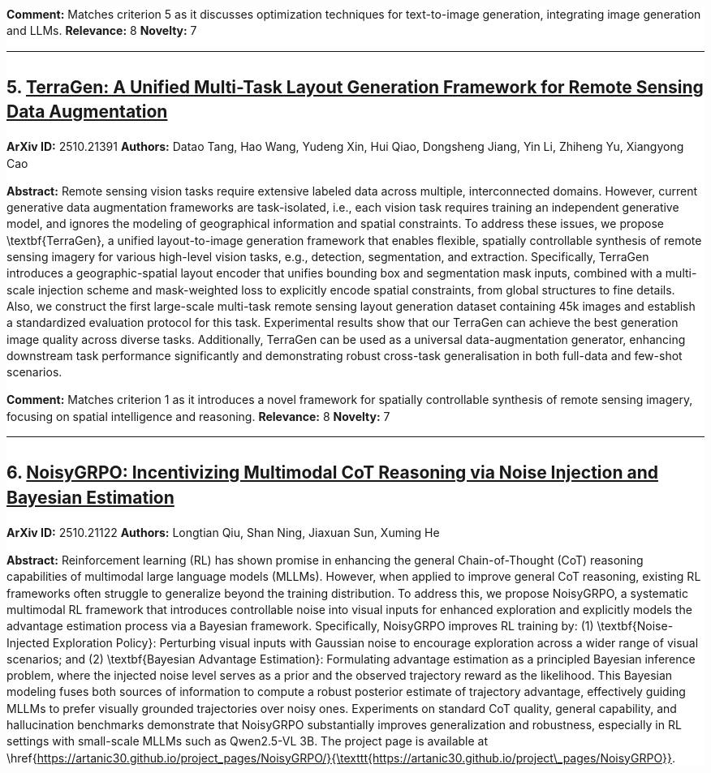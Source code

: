 **Comment:** Matches criterion 5 as it discusses optimization techniques for text-to-image generation, integrating image generation and LLMs.
**Relevance:** 8
**Novelty:** 7

---

## 5. [TerraGen: A Unified Multi-Task Layout Generation Framework for Remote Sensing Data Augmentation](https://arxiv.org/abs/2510.21391) <a id="link5"></a>
**ArXiv ID:** 2510.21391
**Authors:** Datao Tang, Hao Wang, Yudeng Xin, Hui Qiao, Dongsheng Jiang, Yin Li, Zhiheng Yu, Xiangyong Cao

**Abstract:**  Remote sensing vision tasks require extensive labeled data across multiple, interconnected domains. However, current generative data augmentation frameworks are task-isolated, i.e., each vision task requires training an independent generative model, and ignores the modeling of geographical information and spatial constraints. To address these issues, we propose \textbf{TerraGen}, a unified layout-to-image generation framework that enables flexible, spatially controllable synthesis of remote sensing imagery for various high-level vision tasks, e.g., detection, segmentation, and extraction. Specifically, TerraGen introduces a geographic-spatial layout encoder that unifies bounding box and segmentation mask inputs, combined with a multi-scale injection scheme and mask-weighted loss to explicitly encode spatial constraints, from global structures to fine details. Also, we construct the first large-scale multi-task remote sensing layout generation dataset containing 45k images and establish a standardized evaluation protocol for this task. Experimental results show that our TerraGen can achieve the best generation image quality across diverse tasks. Additionally, TerraGen can be used as a universal data-augmentation generator, enhancing downstream task performance significantly and demonstrating robust cross-task generalisation in both full-data and few-shot scenarios.

**Comment:** Matches criterion 1 as it introduces a novel framework for spatially controllable synthesis of remote sensing imagery, focusing on spatial intelligence and reasoning.
**Relevance:** 8
**Novelty:** 7

---

## 6. [NoisyGRPO: Incentivizing Multimodal CoT Reasoning via Noise Injection and Bayesian Estimation](https://arxiv.org/abs/2510.21122) <a id="link6"></a>
**ArXiv ID:** 2510.21122
**Authors:** Longtian Qiu, Shan Ning, Jiaxuan Sun, Xuming He

**Abstract:**  Reinforcement learning (RL) has shown promise in enhancing the general Chain-of-Thought (CoT) reasoning capabilities of multimodal large language models (MLLMs). However, when applied to improve general CoT reasoning, existing RL frameworks often struggle to generalize beyond the training distribution. To address this, we propose NoisyGRPO, a systematic multimodal RL framework that introduces controllable noise into visual inputs for enhanced exploration and explicitly models the advantage estimation process via a Bayesian framework. Specifically, NoisyGRPO improves RL training by: (1) \textbf{Noise-Injected Exploration Policy}: Perturbing visual inputs with Gaussian noise to encourage exploration across a wider range of visual scenarios; and (2) \textbf{Bayesian Advantage Estimation}: Formulating advantage estimation as a principled Bayesian inference problem, where the injected noise level serves as a prior and the observed trajectory reward as the likelihood. This Bayesian modeling fuses both sources of information to compute a robust posterior estimate of trajectory advantage, effectively guiding MLLMs to prefer visually grounded trajectories over noisy ones. Experiments on standard CoT quality, general capability, and hallucination benchmarks demonstrate that NoisyGRPO substantially improves generalization and robustness, especially in RL settings with small-scale MLLMs such as Qwen2.5-VL 3B. The project page is available at \href{https://artanic30.github.io/project_pages/NoisyGRPO/}{\texttt{https://artanic30.github.io/project\_pages/NoisyGRPO}}.
